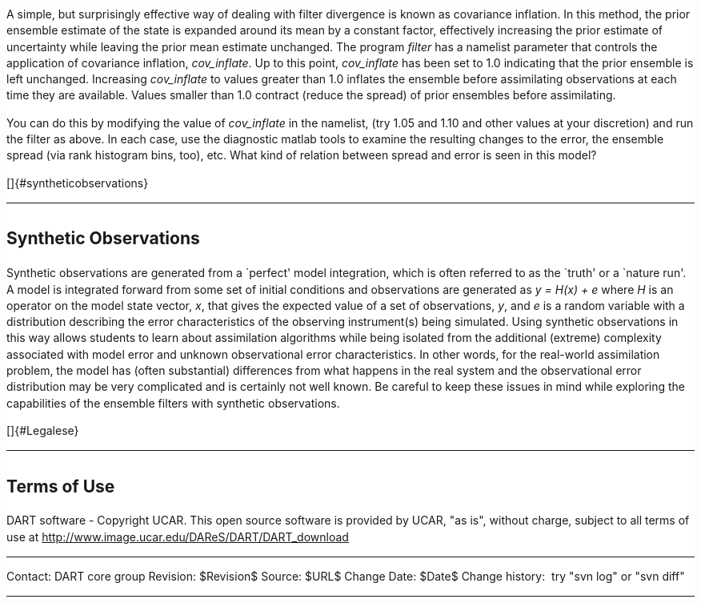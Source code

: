 A simple, but surprisingly effective way of dealing with filter
divergence is known as covariance inflation. In this method, the prior
ensemble estimate of the state is expanded around its mean by a constant
factor, effectively increasing the prior estimate of uncertainty while
leaving the prior mean estimate unchanged. The program *filter* has a
namelist parameter that controls the application of covariance
inflation, *cov\_inflate*. Up to this point, *cov\_inflate* has been set
to 1.0 indicating that the prior ensemble is left unchanged. Increasing
*cov\_inflate* to values greater than 1.0 inflates the ensemble before
assimilating observations at each time they are available. Values
smaller than 1.0 contract (reduce the spread) of prior ensembles before
assimilating.

You can do this by modifying the value of *cov\_inflate* in the
namelist, (try 1.05 and 1.10 and other values at your discretion) and
run the filter as above. In each case, use the diagnostic matlab tools
to examine the resulting changes to the error, the ensemble spread (via
rank histogram bins, too), etc. What kind of relation between spread and
error is seen in this model?

[]{#syntheticobservations}

------------------------------------------------------------------------

Synthetic Observations
----------------------

Synthetic observations are generated from a \`perfect' model
integration, which is often referred to as the \`truth' or a \`nature
run'. A model is integrated forward from some set of initial conditions
and observations are generated as *y = H(x) + e* where *H* is an
operator on the model state vector, *x*, that gives the expected value
of a set of observations, *y*, and *e* is a random variable with a
distribution describing the error characteristics of the observing
instrument(s) being simulated. Using synthetic observations in this way
allows students to learn about assimilation algorithms while being
isolated from the additional (extreme) complexity associated with model
error and unknown observational error characteristics. In other words,
for the real-world assimilation problem, the model has (often
substantial) differences from what happens in the real system and the
observational error distribution may be very complicated and is
certainly not well known. Be careful to keep these issues in mind while
exploring the capabilities of the ensemble filters with synthetic
observations.

[]{#Legalese}

------------------------------------------------------------------------

Terms of Use
------------

DART software - Copyright UCAR. This open source software is provided by
UCAR, "as is", without charge, subject to all terms of use at
<http://www.image.ucar.edu/DAReS/DART/DART_download>

  ------------------ -----------------------------
  Contact:           DART core group
  Revision:          \$Revision\$
  Source:            \$URL\$
  Change Date:       \$Date\$
  Change history:    try "svn log" or "svn diff"
  ------------------ -----------------------------


